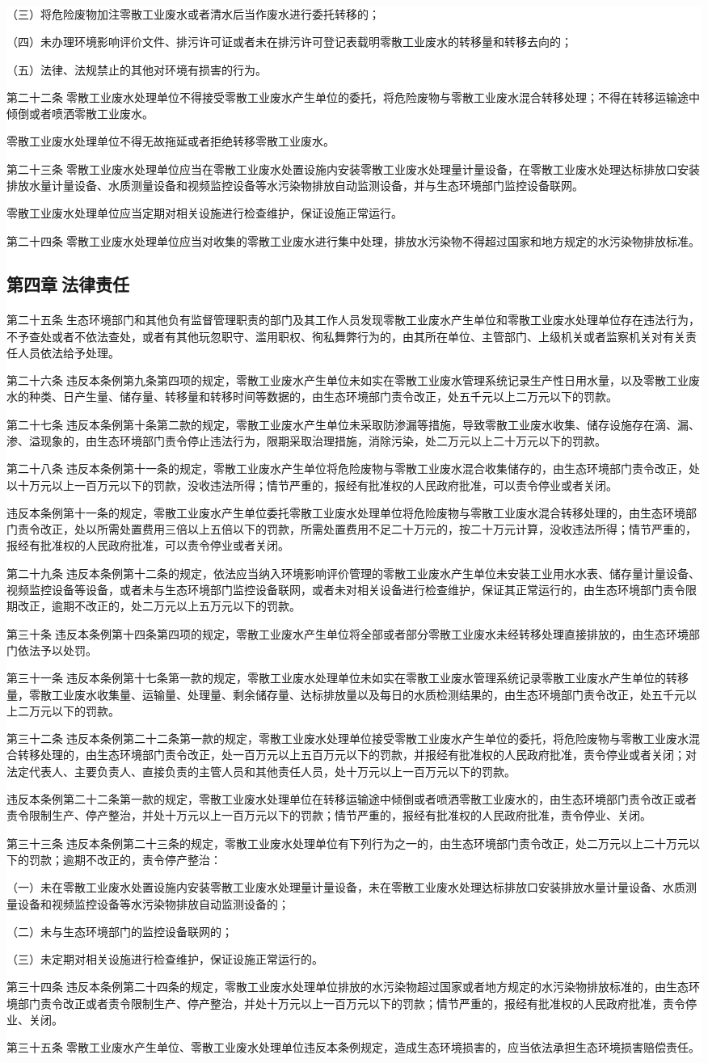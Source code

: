 （三）将危险废物加注零散工业废水或者清水后当作废水进行委托转移的；

（四）未办理环境影响评价文件、排污许可证或者未在排污许可登记表载明零散工业废水的转移量和转移去向的；

（五）法律、法规禁止的其他对环境有损害的行为。

第二十二条 零散工业废水处理单位不得接受零散工业废水产生单位的委托，将危险废物与零散工业废水混合转移处理；不得在转移运输途中倾倒或者喷洒零散工业废水。

零散工业废水处理单位不得无故拖延或者拒绝转移零散工业废水。

第二十三条 零散工业废水处理单位应当在零散工业废水处置设施内安装零散工业废水处理量计量设备，在零散工业废水处理达标排放口安装排放水量计量设备、水质测量设备和视频监控设备等水污染物排放自动监测设备，并与生态环境部门监控设备联网。

零散工业废水处理单位应当定期对相关设施进行检查维护，保证设施正常运行。

第二十四条 零散工业废水处理单位应当对收集的零散工业废水进行集中处理，排放水污染物不得超过国家和地方规定的水污染物排放标准。

## 第四章 法律责任

第二十五条 生态环境部门和其他负有监督管理职责的部门及其工作人员发现零散工业废水产生单位和零散工业废水处理单位存在违法行为，不予查处或者不依法查处，或者有其他玩忽职守、滥用职权、徇私舞弊行为的，由其所在单位、主管部门、上级机关或者监察机关对有关责任人员依法给予处理。

第二十六条 违反本条例第九条第四项的规定，零散工业废水产生单位未如实在零散工业废水管理系统记录生产性日用水量，以及零散工业废水的种类、日产生量、储存量、转移量和转移时间等数据的，由生态环境部门责令改正，处五千元以上二万元以下的罚款。

第二十七条 违反本条例第十条第二款的规定，零散工业废水产生单位未采取防渗漏等措施，导致零散工业废水收集、储存设施存在滴、漏、渗、溢现象的，由生态环境部门责令停止违法行为，限期采取治理措施，消除污染，处二万元以上二十万元以下的罚款。

第二十八条 违反本条例第十一条的规定，零散工业废水产生单位将危险废物与零散工业废水混合收集储存的，由生态环境部门责令改正，处以十万元以上一百万元以下的罚款，没收违法所得；情节严重的，报经有批准权的人民政府批准，可以责令停业或者关闭。

违反本条例第十一条的规定，零散工业废水产生单位委托零散工业废水处理单位将危险废物与零散工业废水混合转移处理的，由生态环境部门责令改正，处以所需处置费用三倍以上五倍以下的罚款，所需处置费用不足二十万元的，按二十万元计算，没收违法所得；情节严重的，报经有批准权的人民政府批准，可以责令停业或者关闭。

第二十九条 违反本条例第十二条的规定，依法应当纳入环境影响评价管理的零散工业废水产生单位未安装工业用水水表、储存量计量设备、视频监控设备等设备，或者未与生态环境部门监控设备联网，或者未对相关设备进行检查维护，保证其正常运行的，由生态环境部门责令限期改正，逾期不改正的，处二万元以上五万元以下的罚款。

第三十条 违反本条例第十四条第四项的规定，零散工业废水产生单位将全部或者部分零散工业废水未经转移处理直接排放的，由生态环境部门依法予以处罚。

第三十一条 违反本条例第十七条第一款的规定，零散工业废水处理单位未如实在零散工业废水管理系统记录零散工业废水产生单位的转移量，零散工业废水收集量、运输量、处理量、剩余储存量、达标排放量以及每日的水质检测结果的，由生态环境部门责令改正，处五千元以上二万元以下的罚款。

第三十二条 违反本条例第二十二条第一款的规定，零散工业废水处理单位接受零散工业废水产生单位的委托，将危险废物与零散工业废水混合转移处理的，由生态环境部门责令改正，处一百万元以上五百万元以下的罚款，并报经有批准权的人民政府批准，责令停业或者关闭；对法定代表人、主要负责人、直接负责的主管人员和其他责任人员，处十万元以上一百万元以下的罚款。

违反本条例第二十二条第一款的规定，零散工业废水处理单位在转移运输途中倾倒或者喷洒零散工业废水的，由生态环境部门责令改正或者责令限制生产、停产整治，并处十万元以上一百万元以下的罚款；情节严重的，报经有批准权的人民政府批准，责令停业、关闭。

第三十三条 违反本条例第二十三条的规定，零散工业废水处理单位有下列行为之一的，由生态环境部门责令改正，处二万元以上二十万元以下的罚款；逾期不改正的，责令停产整治：

（一）未在零散工业废水处置设施内安装零散工业废水处理量计量设备，未在零散工业废水处理达标排放口安装排放水量计量设备、水质测量设备和视频监控设备等水污染物排放自动监测设备的；

（二）未与生态环境部门的监控设备联网的；

（三）未定期对相关设施进行检查维护，保证设施正常运行的。

第三十四条 违反本条例第二十四条的规定，零散工业废水处理单位排放的水污染物超过国家或者地方规定的水污染物排放标准的，由生态环境部门责令改正或者责令限制生产、停产整治，并处十万元以上一百万元以下的罚款；情节严重的，报经有批准权的人民政府批准，责令停业、关闭。

第三十五条 零散工业废水产生单位、零散工业废水处理单位违反本条例规定，造成生态环境损害的，应当依法承担生态环境损害赔偿责任。
